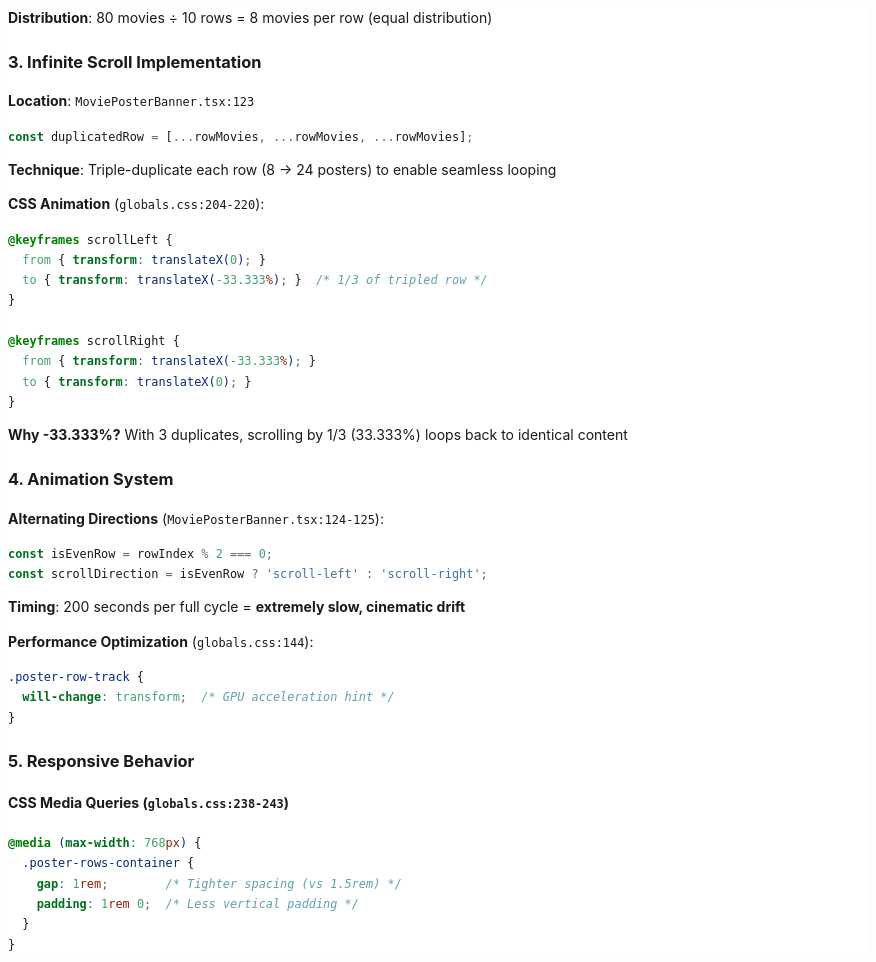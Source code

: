 **Distribution**: 80 movies ÷ 10 rows = 8 movies per row (equal distribution)

### 3. Infinite Scroll Implementation

**Location**: `MoviePosterBanner.tsx:123`

```typescript
const duplicatedRow = [...rowMovies, ...rowMovies, ...rowMovies];
```

**Technique**: Triple-duplicate each row (8 → 24 posters) to enable seamless looping

**CSS Animation** (`globals.css:204-220`):
```css
@keyframes scrollLeft {
  from { transform: translateX(0); }
  to { transform: translateX(-33.333%); }  /* 1/3 of tripled row */
}

@keyframes scrollRight {
  from { transform: translateX(-33.333%); }
  to { transform: translateX(0); }
}
```

**Why -33.333%?** With 3 duplicates, scrolling by 1/3 (33.333%) loops back to identical content

### 4. Animation System

**Alternating Directions** (`MoviePosterBanner.tsx:124-125`):
```typescript
const isEvenRow = rowIndex % 2 === 0;
const scrollDirection = isEvenRow ? 'scroll-left' : 'scroll-right';
```

**Timing**: 200 seconds per full cycle = **extremely slow, cinematic drift**

**Performance Optimization** (`globals.css:144`):
```css
.poster-row-track {
  will-change: transform;  /* GPU acceleration hint */
}
```

### 5. Responsive Behavior

#### CSS Media Queries (`globals.css:238-243`)

```css
@media (max-width: 768px) {
  .poster-rows-container {
    gap: 1rem;        /* Tighter spacing (vs 1.5rem) */
    padding: 1rem 0;  /* Less vertical padding */
  }
}
```
